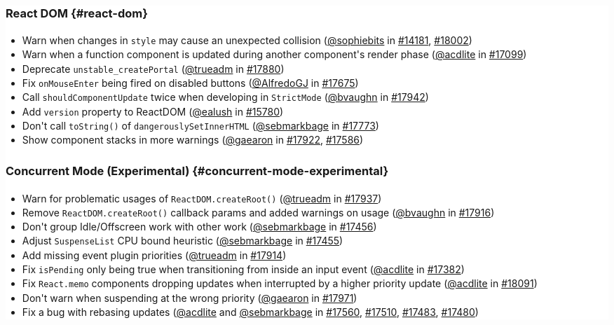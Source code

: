 ### React DOM {#react-dom}

- Warn when changes in `style` may cause an unexpected collision ([@sophiebits](https://github.com/sophiebits) in [#14181](https://github.com/facebook/react/pull/14181), [#18002](https://github.com/facebook/react/pull/18002))
- Warn when a function component is updated during another component's render phase ([@acdlite](<(https://github.com/acdlite)>) in [#17099](https://github.com/facebook/react/pull/17099))
- Deprecate `unstable_createPortal` ([@trueadm](https://github.com/trueadm) in [#17880](https://github.com/facebook/react/pull/17880))
- Fix `onMouseEnter` being fired on disabled buttons ([@AlfredoGJ](https://github.com/AlfredoGJ) in [#17675](https://github.com/facebook/react/pull/17675))
- Call `shouldComponentUpdate` twice when developing in `StrictMode` ([@bvaughn](https://github.com/bvaughn) in [#17942](https://github.com/facebook/react/pull/17942))
- Add `version` property to ReactDOM ([@ealush](https://github.com/ealush) in [#15780](https://github.com/facebook/react/pull/15780))
- Don't call `toString()` of `dangerouslySetInnerHTML` ([@sebmarkbage](https://github.com/sebmarkbage) in [#17773](https://github.com/facebook/react/pull/17773))
- Show component stacks in more warnings ([@gaearon](https://github.com/gaearon) in [#17922](https://github.com/facebook/react/pull/17922), [#17586](https://github.com/facebook/react/pull/17586))

### Concurrent Mode (Experimental) {#concurrent-mode-experimental}

- Warn for problematic usages of `ReactDOM.createRoot()` ([@trueadm](https://github.com/trueadm) in [#17937](https://github.com/facebook/react/pull/17937))
- Remove `ReactDOM.createRoot()` callback params and added warnings on usage ([@bvaughn](https://github.com/bvaughn) in [#17916](https://github.com/facebook/react/pull/17916))
- Don't group Idle/Offscreen work with other work ([@sebmarkbage](https://github.com/sebmarkbage) in [#17456](https://github.com/facebook/react/pull/17456))
- Adjust `SuspenseList` CPU bound heuristic ([@sebmarkbage](https://github.com/sebmarkbage) in [#17455](https://github.com/facebook/react/pull/17455))
- Add missing event plugin priorities ([@trueadm](https://github.com/trueadm) in [#17914](https://github.com/facebook/react/pull/17914))
- Fix `isPending` only being true when transitioning from inside an input event ([@acdlite](https://github.com/acdlite) in [#17382](https://github.com/facebook/react/pull/17382))
- Fix `React.memo` components dropping updates when interrupted by a higher priority update ([@acdlite](<(https://github.com/acdlite)>) in [#18091](https://github.com/facebook/react/pull/18091))
- Don't warn when suspending at the wrong priority ([@gaearon](https://github.com/gaearon) in [#17971](https://github.com/facebook/react/pull/17971))
- Fix a bug with rebasing updates ([@acdlite](https://github.com/acdlite) and [@sebmarkbage](https://github.com/sebmarkbage) in [#17560](https://github.com/facebook/react/pull/17560), [#17510](https://github.com/facebook/react/pull/17510), [#17483](https://github.com/facebook/react/pull/17483), [#17480](https://github.com/facebook/react/pull/17480))
